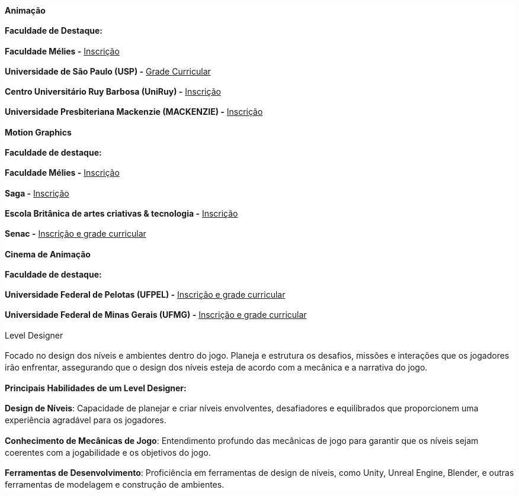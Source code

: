 **Animação**

**Faculdade de Destaque:**

**Faculdade Mélies -** [Inscrição](https://melies.com/cursos/graduacao/design-de-animacao-presencial/)

**Universidade de São Paulo (USP) -** [Grade Curricular](https://uspdigital.usp.br/jupiterweb/listarGradeCurricular?codcg=27&codcur=27320&codhab=401&tipo=N)

**Centro Universitário Ruy Barbosa (UniRuy) -** [Inscrição](https://www.wyden.com.br/selecao?gad_source=1&gclid=Cj0KCQiAx9q6BhCDARIsACwUxu5Wpoj7Cdyjmsn2l8dvGVW5LUfHn9jZmoupcwBXqYDHsOd7myY5ikgaAvELEALw_wcB&gclsrc=aw.ds)

**Universidade Presbiteriana Mackenzie (MACKENZIE) -** [Inscrição](https://www.mackenzie.br/graduacao/sao-paulo-higienopolis/design)

**Motion Graphics**

**Faculdade de destaque:**

**Faculdade Mélies -** [Inscrição](https://melies.com/cursos/graduacao/design-de-animacao/)

**Saga -** [Inscrição](https://hub.saga.com.br/curso/TMG/)

**Escola Britânica de artes criativas & tecnologia -** [Inscrição](https://ebaconline.com.br/motion?utm_source=google&utm_medium=cpc&utm_campaign=course_0_all_google_perf-max_all_conversions_purchase-2&utm_content=c_21759428593%7Cadg_%7Cad_%7Cph_%7Ckey_%7Cdev_c%7Cpst_%7Crgnid_9195805%7Cplacement_&gad_source=1&gclid=Cj0KCQiAx9q6BhCDARIsACwUxu6mjNDhGjxR3s_fjXImxJbN5zfB8bfNSunPpbqrAZBQEtbQn4UCUvwaAiUAEALw_wcB)

**Senac -** [Inscrição e grade curricular](https://www.sp.senac.br/cursos-livres/curso-de-motion-graphics-por-onde-comecar-)

**Cinema de Animação**

**Faculdade de destaque:**

**Universidade Federal de Pelotas (UFPEL) -** [Inscrição e grade curricular](https://institucional.ufpel.edu.br/cursos/cod/5020)

**Universidade Federal de Minas Gerais (UFMG) -** [Inscrição e grade curricular](https://www.ufmg.br/mostra/curso/cinema-de-animacao-e-artes-digitais-bacharelado/)

Level Designer

Focado no design dos níveis e ambientes dentro do jogo. Planeja e estrutura os desafios, missões e interações que os jogadores irão enfrentar, assegurando que o design dos níveis esteja de acordo com a mecânica e a narrativa do jogo.

**Principais Habilidades de um Level Designer:**

**Design de Níveis**: Capacidade de planejar e criar níveis envolventes, desafiadores e equilibrados que proporcionem uma experiência agradável para os jogadores.

**Conhecimento de Mecânicas de Jogo**: Entendimento profundo das mecânicas de jogo para garantir que os níveis sejam coerentes com a jogabilidade e os objetivos do jogo.

**Ferramentas de Desenvolvimento**: Proficiência em ferramentas de design de níveis, como Unity, Unreal Engine, Blender, e outras ferramentas de modelagem e construção de ambientes.

